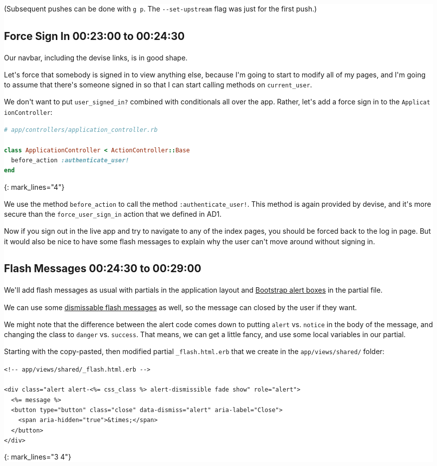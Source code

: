 (Subsequent pushes can be done with `g p`. The `--set-upstream` flag was just for the first push.)

## Force Sign In 00:23:00 to 00:24:30

Our navbar, including the devise links, is in good shape. 

Let's force that somebody is signed in to view anything else, because I'm going to start to modify all of my pages, and I'm going to assume that there's someone signed in so that I can start calling methods on `current_user`.

We don't want to put `user_signed_in?` combined with conditionals all over the app. Rather, let's add a force sign in to the `ApplicationController`:

```ruby
# app/controllers/application_controller.rb

class ApplicationController < ActionController::Base
  before_action :authenticate_user!
end
```
{: mark_lines="4"}

We use the method `before_action` to call the method `:authenticate_user!`. This method is again provided by devise, and it's more secure than the `force_user_sign_in` action that we defined in AD1. 

Now if you sign out in the live app and try to navigate to any of the index pages, you should be forced back to the log in page. But it would also be nice to have some flash messages to explain why the user can't move around without signing in.

## Flash Messages 00:24:30 to 00:29:00

We'll add flash messages as usual with partials in the application layout and [Bootstrap alert boxes](https://getbootstrap.com/docs/4.6/components/alerts/) in the partial file.

We can use some [dismissable flash messages](https://getbootstrap.com/docs/4.6/components/alerts/#dismissing) as well, so the message can closed by the user if they want.

We might note that the difference between the alert code comes down to putting `alert` vs. `notice` in the body of the message, and changing the class to `danger` vs. `success`. That means, we can get a little fancy, and use some local variables in our partial.

Starting with the copy-pasted, then modified partial `_flash.html.erb` that we create in the `app/views/shared/` folder:

```erb
<!-- app/views/shared/_flash.html.erb -->

<div class="alert alert-<%= css_class %> alert-dismissible fade show" role="alert">
  <%= message %>
  <button type="button" class="close" data-dismiss="alert" aria-label="Close">
    <span aria-hidden="true">&times;</span>
  </button>
</div>
```
{: mark_lines="3 4"}
